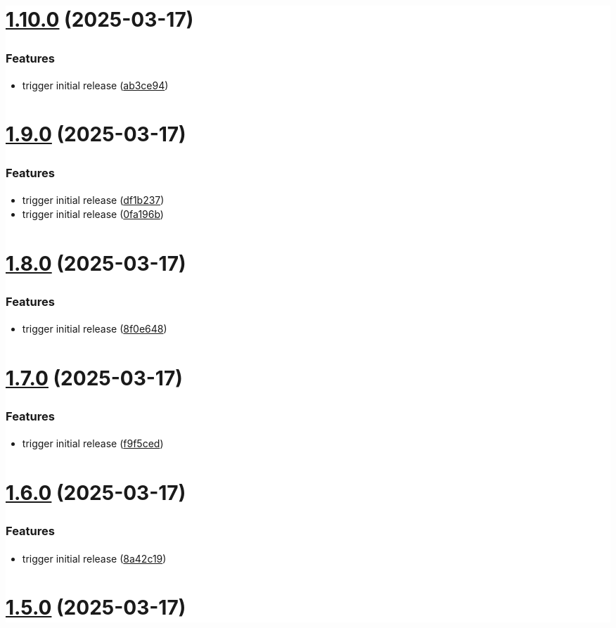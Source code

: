 # [1.10.0](https://github.com/skelebuda/Lunnoa_Automate/compare/v1.9.0...v1.10.0) (2025-03-17)


### Features

* trigger initial release ([ab3ce94](https://github.com/skelebuda/Lunnoa_Automate/commit/ab3ce94825b2af8efd60d19cafcc2feaaf01ee18))

# [1.9.0](https://github.com/skelebuda/Lunnoa_Automate/compare/v1.8.0...v1.9.0) (2025-03-17)


### Features

* trigger initial release ([df1b237](https://github.com/skelebuda/Lunnoa_Automate/commit/df1b237ea69aac99923d9e5a14b4bf41e104a4ea))
* trigger initial release ([0fa196b](https://github.com/skelebuda/Lunnoa_Automate/commit/0fa196bb78e721455f052061e9b4ebdbe9748a96))

# [1.8.0](https://github.com/skelebuda/Lunnoa_Automate/compare/v1.7.0...v1.8.0) (2025-03-17)


### Features

* trigger initial release ([8f0e648](https://github.com/skelebuda/Lunnoa_Automate/commit/8f0e64820ebd8c2bd13deb67867c7626d20f0f16))

# [1.7.0](https://github.com/skelebuda/Lunnoa_Automate/compare/v1.6.0...v1.7.0) (2025-03-17)


### Features

* trigger initial release ([f9f5ced](https://github.com/skelebuda/Lunnoa_Automate/commit/f9f5ced68e3adf82a62e3eabcc476f75441f8452))

# [1.6.0](https://github.com/skelebuda/Lunnoa_Automate/compare/v1.5.0...v1.6.0) (2025-03-17)


### Features

* trigger initial release ([8a42c19](https://github.com/skelebuda/Lunnoa_Automate/commit/8a42c19fb0ec8be799df288f219e50a12c9774bc))

# [1.5.0](https://github.com/skelebuda/Lunnoa_Automate/compare/v1.4.0...v1.5.0) (2025-03-17)

